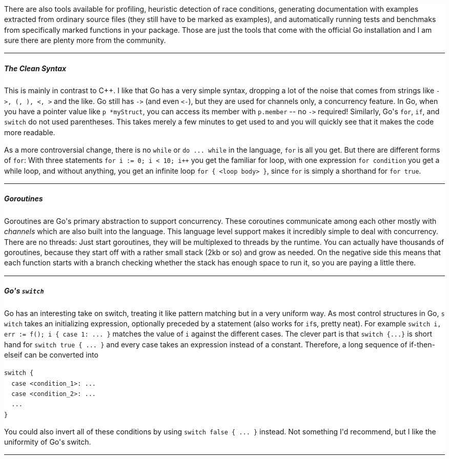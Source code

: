 There are also tools available for profiling, heuristic detection of race conditions, generating documentation with examples extracted from ordinary source files (they still have to be marked as examples), and automatically running tests and benchmaks from specifically marked functions in your package. Those are just the tools that come with the official Go installation and I am sure there are plenty more from the community.

---

##### The Clean Syntax
This is mainly in contrast to C++. I like that Go has a very simple syntax, dropping a lot of the noise that comes from strings like `->, (, ), <, >` and the like. Go still has `->` (and even `<-`), but they are used for channels only, a concurrency feature. In Go, when you have a pointer value like `p *myStruct`, you can access its member with `p.member` -- no `->` required! Similarly, Go's `for`, `if`, and `switch` do not used parentheses. This takes merely a few minutes to get used to and you will quickly see that it makes the code more readable.

As a more controversial change, there is no `while` or `do ... while` in the language, `for` is all you get. But there are different forms of `for`: With three statements `for i := 0; i < 10; i++` you get the familiar for loop, with one expression `for condition` you get a while loop, and without anything, you get an infinite loop `for { <loop body> }`, since `for` is simply a shorthand for `for true`.

---

##### Goroutines
Goroutines are Go's primary abstraction to support concurrency. These coroutines communicate among each other mostly with *channels* which are also built into the language. This language level support makes it incredibly simple to deal with concurrency. There are no threads: Just start goroutines, they will be multiplexed to threads by the runtime. You can actually have thousands of goroutines, because they start off with a rather small stack (2kb or so) and grow as needed. On the negative side this means that each function starts with a branch checking whether the stack has enough space to run it, so you are paying a little there.

---

##### Go's `switch`
Go has an interesting take on switch, treating it like pattern matching but in a very uniform way. As most control structures in Go, `switch` takes an initializing expression, optionally preceded by a statement (also works for `if`s, pretty neat). For example `switch i, err := f(); i { case 1: ... }` matches the value of `i` against the different cases. The clever part is that `switch {...}` is short hand for `switch true { ... }` and every case takes an expression instead of a constant. Therefore, a long sequence of if-then-elseif can be converted into
```golang
switch {
  case <condition_1>: ...
  case <condition_2>: ...
  ...
}
```
You could also invert all of these conditions by using `switch false { ... }` instead. Not something I'd recommend, but I like the uniformity of Go's switch.

---
